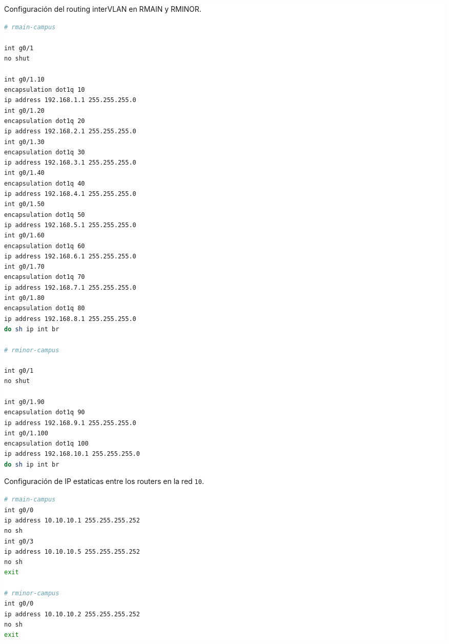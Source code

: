 Configuración del routing interVLAN en RMAIN y RMINOR.

``` bash
# rmain-campus 

int g0/1
no shut

int g0/1.10
encapsulation dot1q 10
ip address 192.168.1.1 255.255.255.0 
int g0/1.20
encapsulation dot1q 20
ip address 192.168.2.1 255.255.255.0 
int g0/1.30
encapsulation dot1q 30
ip address 192.168.3.1 255.255.255.0 
int g0/1.40
encapsulation dot1q 40
ip address 192.168.4.1 255.255.255.0 
int g0/1.50
encapsulation dot1q 50
ip address 192.168.5.1 255.255.255.0 
int g0/1.60
encapsulation dot1q 60
ip address 192.168.6.1 255.255.255.0 
int g0/1.70
encapsulation dot1q 70
ip address 192.168.7.1 255.255.255.0 
int g0/1.80
encapsulation dot1q 80
ip address 192.168.8.1 255.255.255.0 
do sh ip int br 

# rminor-campus 

int g0/1
no shut

int g0/1.90
encapsulation dot1q 90
ip address 192.168.9.1 255.255.255.0 
int g0/1.100
encapsulation dot1q 100
ip address 192.168.10.1 255.255.255.0 
do sh ip int br
```

Configuración de IP estaticas entre los routers en la red `10`.

``` bash
# rmain-campus 
int g0/0
ip address 10.10.10.1 255.255.255.252
no sh
int g0/3 
ip address 10.10.10.5 255.255.255.252 
no sh
exit

# rminor-campus 
int g0/0
ip address 10.10.10.2 255.255.255.252
no sh
exit
```